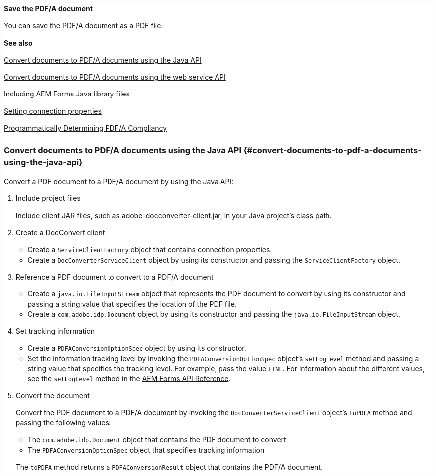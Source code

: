 **Save the PDF/A document**

You can save the PDF/A document as a PDF file.

**See also**

[Convert documents to PDF/A documents using the Java API](pdf-a-documents.md#convert-documents-to-pdf-a-documents-using-the-java-api)

[Convert documents to PDF/A documents using the web service API](pdf-a-documents.md#convert-documents-to-pdf-a-documents-using-the-web-service-api)

[Including AEM Forms Java library files](/help/forms/developing/invoking-aem-forms-using-java.md#including-aem-forms-java-library-files)

[Setting connection properties](/help/forms/developing/invoking-aem-forms-using-java.md#setting-connection-properties)

[Programmatically Determining PDF/A Compliancy](pdf-a-documents.md#programmatically-determining-pdf-a-compliancy)

### Convert documents to PDF/A documents using the Java API {#convert-documents-to-pdf-a-documents-using-the-java-api}

Convert a PDF document to a PDF/A document by using the Java API:

1. Include project files

   Include client JAR files, such as adobe-docconverter-client.jar, in your Java project’s class path. 

1. Create a DocConvert client

    * Create a `ServiceClientFactory` object that contains connection properties. 
    * Create a `DocConverterServiceClient` object by using its constructor and passing the `ServiceClientFactory` object.

1. Reference a PDF document to convert to a PDF/A document

    * Create a `java.io.FileInputStream` object that represents the PDF document to convert by using its constructor and passing a string value that specifies the location of the PDF file.
    * Create a `com.adobe.idp.Document` object by using its constructor and passing the `java.io.FileInputStream` object.

1. Set tracking information

    * Create a `PDFAConversionOptionSpec` object by using its constructor.
    * Set the information tracking level by invoking the `PDFAConversionOptionSpec` object’s `setLogLevel` method and passing a string value that specifies the tracking level. For example, pass the value `FINE`. For information about the different values, see the `setLogLevel` method in the [AEM Forms API Reference](https://www.adobe.com/go/learn_aemforms_javadocs_63_en).

1. Convert the document

   Convert the PDF document to a PDF/A document by invoking the `DocConverterServiceClient` object’s `toPDFA` method and passing the following values:

    * The `com.adobe.idp.Document` object that contains the PDF document to convert
    * The `PDFAConversionOptionSpec` object that specifies tracking information

   The `toPDFA` method returns a `PDFAConversionResult` object that contains the PDF/A document. 
